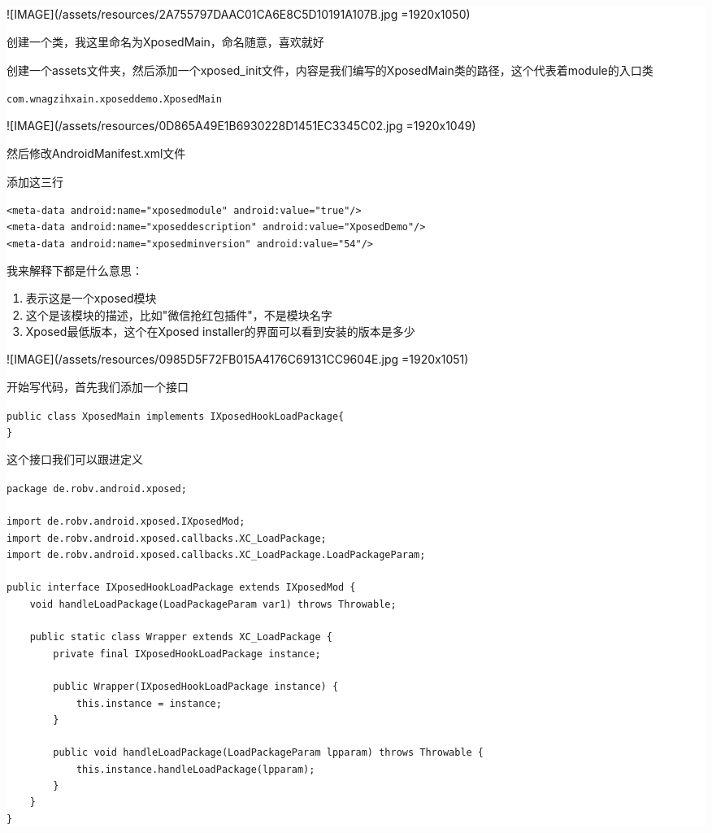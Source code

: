 ![IMAGE](/assets/resources/2A755797DAAC01CA6E8C5D10191A107B.jpg =1920x1050)

创建一个类，我这里命名为XposedMain，命名随意，喜欢就好

创建一个assets文件夹，然后添加一个xposed_init文件，内容是我们编写的XposedMain类的路径，这个代表着module的入口类
```
com.wnagzihxain.xposeddemo.XposedMain
```

![IMAGE](/assets/resources/0D865A49E1B6930228D1451EC3345C02.jpg =1920x1049)

然后修改AndroidManifest.xml文件

添加这三行
```
<meta-data android:name="xposedmodule" android:value="true"/>
<meta-data android:name="xposeddescription" android:value="XposedDemo"/>
<meta-data android:name="xposedminversion" android:value="54"/>
```

我来解释下都是什么意思：

1. 表示这是一个xposed模块
2. 这个是该模块的描述，比如"微信抢红包插件"，不是模块名字
3. Xposed最低版本，这个在Xposed installer的界面可以看到安装的版本是多少

![IMAGE](/assets/resources/0985D5F72FB015A4176C69131CC9604E.jpg =1920x1051)

开始写代码，首先我们添加一个接口
```
public class XposedMain implements IXposedHookLoadPackage{
}
```

这个接口我们可以跟进定义
```
package de.robv.android.xposed;

import de.robv.android.xposed.IXposedMod;
import de.robv.android.xposed.callbacks.XC_LoadPackage;
import de.robv.android.xposed.callbacks.XC_LoadPackage.LoadPackageParam;

public interface IXposedHookLoadPackage extends IXposedMod {
    void handleLoadPackage(LoadPackageParam var1) throws Throwable;

    public static class Wrapper extends XC_LoadPackage {
        private final IXposedHookLoadPackage instance;

        public Wrapper(IXposedHookLoadPackage instance) {
            this.instance = instance;
        }

        public void handleLoadPackage(LoadPackageParam lpparam) throws Throwable {
            this.instance.handleLoadPackage(lpparam);
        }
    }
}
```
